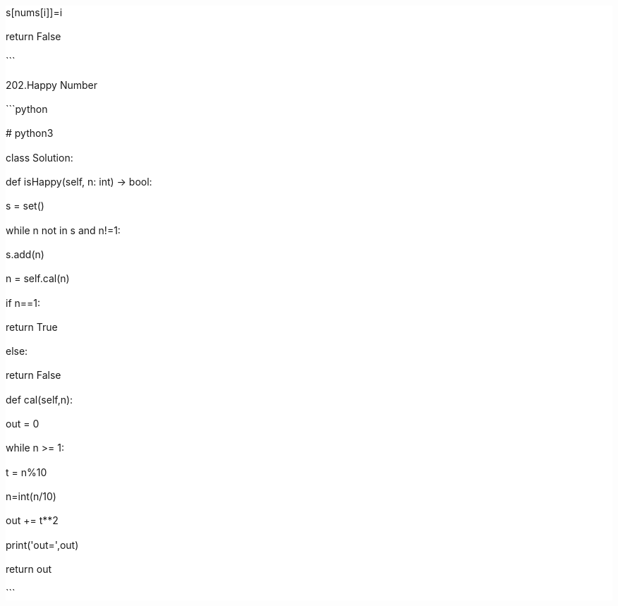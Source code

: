 s[nums[i]]=i 

return False 

\``` 

202.Happy Number 

\```python 

\# python3 

class Solution: 

def isHappy(self, n: int) -> bool: 

s = set() 

while n not in s and n!=1: 

s.add(n) 

n = self.cal(n) 

if n==1: 

return True 

else: 

return False 

def cal(self,n): 

out = 0 

while n >= 1: 

t = n%10 

n=int(n/10) 

out += t**2 

print('out=',out) 

return out 

\``` 